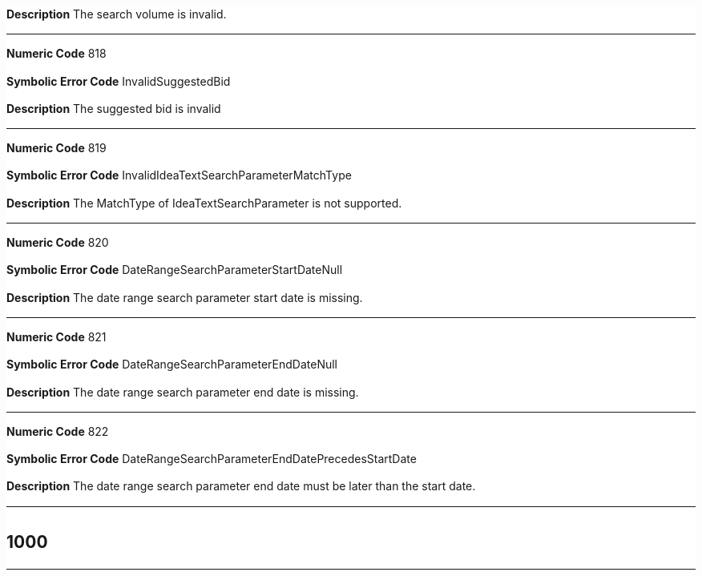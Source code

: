 **Description**
The search volume is invalid.

***

**Numeric Code**
818

**Symbolic Error Code**
InvalidSuggestedBid

**Description**
The suggested bid is invalid

***

**Numeric Code**
819

**Symbolic Error Code**
InvalidIdeaTextSearchParameterMatchType

**Description**
The MatchType of IdeaTextSearchParameter is not supported.

***

**Numeric Code**
820

**Symbolic Error Code**
DateRangeSearchParameterStartDateNull

**Description**
The date range search parameter start date is missing.

***

**Numeric Code**
821

**Symbolic Error Code**
DateRangeSearchParameterEndDateNull

**Description**
The date range search parameter end date is missing.

***

**Numeric Code**
822

**Symbolic Error Code**
DateRangeSearchParameterEndDatePrecedesStartDate

**Description**
The date range search parameter end date must be later than the start date.

***
## 1000
***
